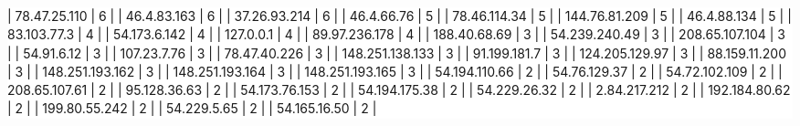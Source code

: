 | 78.47.25.110          | 6                    |
| 46.4.83.163           | 6                    |
| 37.26.93.214          | 6                    |
| 46.4.66.76            | 5                    |
| 78.46.114.34          | 5                    |
| 144.76.81.209         | 5                    |
| 46.4.88.134           | 5                    |
| 83.103.77.3           | 4                    |
| 54.173.6.142          | 4                    |
| 127.0.0.1             | 4                    |
| 89.97.236.178         | 4                    |
| 188.40.68.69          | 3                    |
| 54.239.240.49         | 3                    |
| 208.65.107.104        | 3                    |
| 54.91.6.12            | 3                    |
| 107.23.7.76           | 3                    |
| 78.47.40.226          | 3                    |
| 148.251.138.133       | 3                    |
| 91.199.181.7          | 3                    |
| 124.205.129.97        | 3                    |
| 88.159.11.200         | 3                    |
| 148.251.193.162       | 3                    |
| 148.251.193.164       | 3                    |
| 148.251.193.165       | 3                    |
| 54.194.110.66         | 2                    |
| 54.76.129.37          | 2                    |
| 54.72.102.109         | 2                    |
| 208.65.107.61         | 2                    |
| 95.128.36.63          | 2                    |
| 54.173.76.153         | 2                    |
| 54.194.175.38         | 2                    |
| 54.229.26.32          | 2                    |
| 2.84.217.212          | 2                    |
| 192.184.80.62         | 2                    |
| 199.80.55.242         | 2                    |
| 54.229.5.65           | 2                    |
| 54.165.16.50          | 2                    |